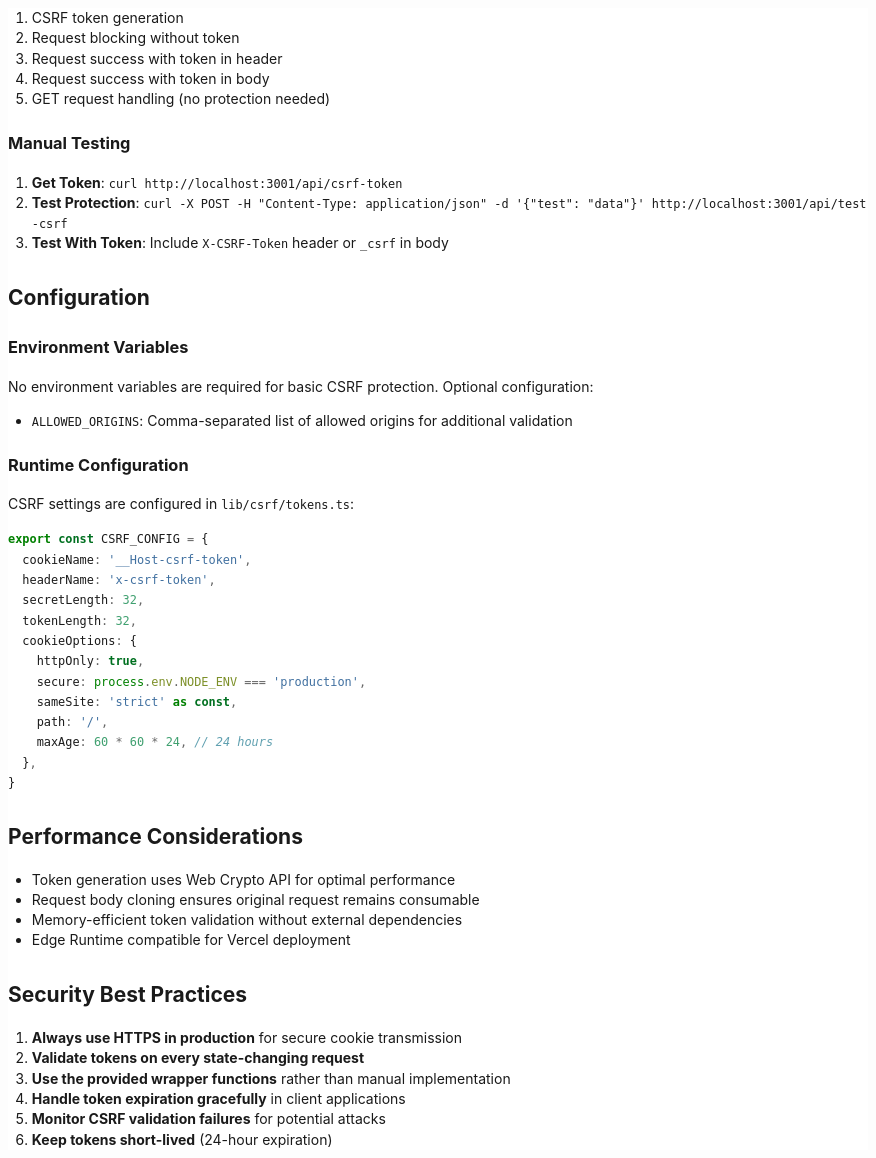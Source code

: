1. CSRF token generation
2. Request blocking without token
3. Request success with token in header
4. Request success with token in body
5. GET request handling (no protection needed)

### Manual Testing

1. **Get Token**: `curl http://localhost:3001/api/csrf-token`
2. **Test Protection**: `curl -X POST -H "Content-Type: application/json" -d '{"test": "data"}' http://localhost:3001/api/test-csrf`
3. **Test With Token**: Include `X-CSRF-Token` header or `_csrf` in body

## Configuration

### Environment Variables

No environment variables are required for basic CSRF protection. Optional configuration:

- `ALLOWED_ORIGINS`: Comma-separated list of allowed origins for additional validation

### Runtime Configuration

CSRF settings are configured in `lib/csrf/tokens.ts`:

```typescript
export const CSRF_CONFIG = {
  cookieName: '__Host-csrf-token',
  headerName: 'x-csrf-token',
  secretLength: 32,
  tokenLength: 32,
  cookieOptions: {
    httpOnly: true,
    secure: process.env.NODE_ENV === 'production',
    sameSite: 'strict' as const,
    path: '/',
    maxAge: 60 * 60 * 24, // 24 hours
  },
}
```

## Performance Considerations

- Token generation uses Web Crypto API for optimal performance
- Request body cloning ensures original request remains consumable
- Memory-efficient token validation without external dependencies
- Edge Runtime compatible for Vercel deployment

## Security Best Practices

1. **Always use HTTPS in production** for secure cookie transmission
2. **Validate tokens on every state-changing request**
3. **Use the provided wrapper functions** rather than manual implementation
4. **Handle token expiration gracefully** in client applications
5. **Monitor CSRF validation failures** for potential attacks
6. **Keep tokens short-lived** (24-hour expiration)
